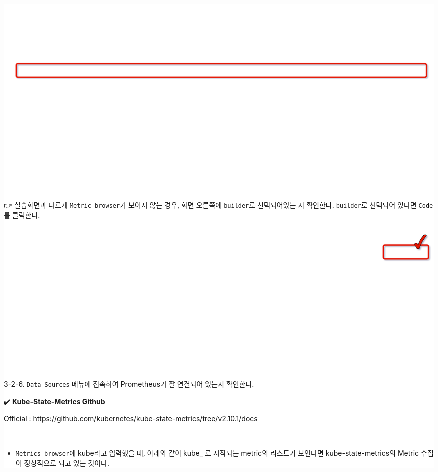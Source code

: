 ![](../images/4-3/4-3-21.svg)

<br>

👉 실습화면과 다르게 `Metric browser`가 보이지 않는 경우, 화면 오른쪽에 `builder`로 선택되어있는 지 확인한다. `builder`로 선택되어 있다면 `Code`를 클릭한다.

![](../images/4-3/4-3-22.svg)

<br>

3-2-6. `Data Sources` 메뉴에 접속하여 Prometheus가 잘 연결되어 있는지 확인한다.

✔️ **Kube-State-Metrics Github**

Official : https://github.com/kubernetes/kube-state-metrics/tree/v2.10.1/docs

<br>

- `Metrics browser`에 kube라고 입력했을 때, 아래와 같이 kube_ 로 시작되는 metric의 리스트가 보인다면 kube-state-metrics의 Metric 수집이 정상적으로 되고 있는 것이다.
